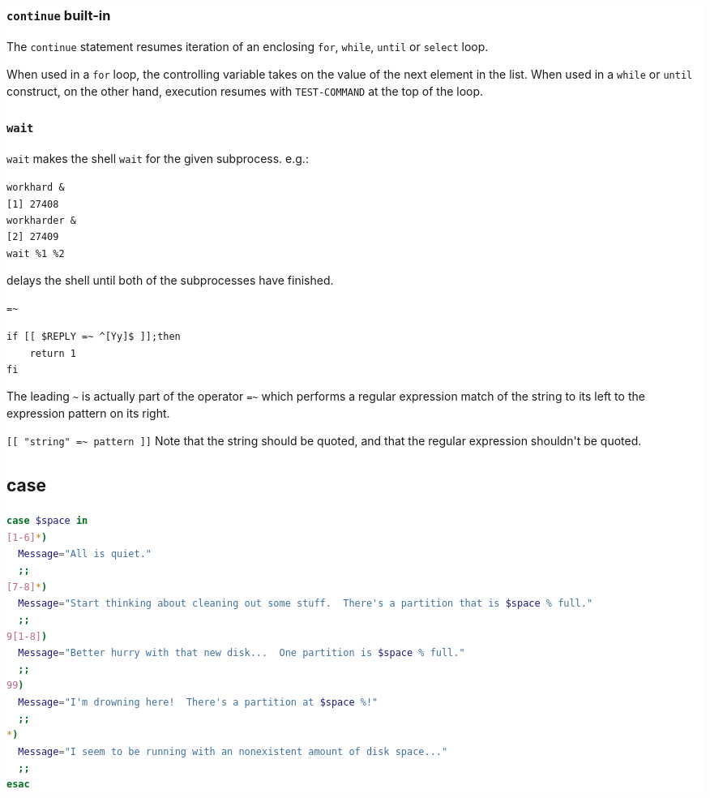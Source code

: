 ### `continue` built-in

The `continue` statement resumes iteration of an enclosing `for`, `while`, `until` or
`select` loop.

When used in a `for` loop, the controlling variable takes on the value of the next
element in the list. When used in a `while` or `until` construct, on the other hand,
execution resumes with `TEST-COMMAND` at the top of the loop.

### `wait`

`wait` makes the shell `wait` for the given subprocess. e.g.:

```shell
workhard &
[1] 27408
workharder &
[2] 27409
wait %1 %2
```

delays the shell until both of the subprocesses have finished.

`=~`
```shell
if [[ $REPLY =~ ^[Yy]$ ]];then
    return 1
fi
```

The leading `~` is actually part of the operator `=~` which performs a regular
expression match of the string to its left to the expression pattern on its
right.

`[[ "string" =~ pattern ]]`
Note that the string should be quoted, and that the regular expression shouldn't
be quoted.

## case

```bash
case $space in
[1-6]*)
  Message="All is quiet."
  ;;
[7-8]*)
  Message="Start thinking about cleaning out some stuff.  There's a partition that is $space % full."
  ;;
9[1-8])
  Message="Better hurry with that new disk...  One partition is $space % full."
  ;;
99)
  Message="I'm drowning here!  There's a partition at $space %!"
  ;;
*)
  Message="I seem to be running with an nonexistent amount of disk space..."
  ;;
esac
```

